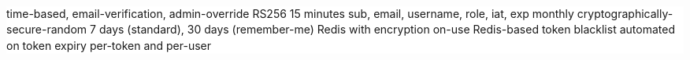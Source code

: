 <email-validation>
  <rule type="format" pattern="^[^\s@]+@[^\s@]+\.[^\s@]+$" message="Must be a valid email address"/>
  <rule type="maxLength" value="254" message="Email address too long"/>
  <rule type="domainCheck" message="Email domain does not exist"/>
  <rule type="disposableCheck" message="Disposable email addresses not allowed"/>
</email-validation>

<username-validation>
  <rule type="minLength" value="3" message="Username must be at least 3 characters"/>
  <rule type="maxLength" value="30" message="Username cannot exceed 30 characters"/>
  <rule type="pattern" value="^[a-zA-Z0-9_-]+$" message="Username can only contain letters, numbers, underscores, and hyphens"/>
  <rule type="notReserved" message="Username is reserved"/>
  <rule type="unique" message="Username is already taken"/>
</username-validation>
</validation-rules>

<security-measures>
<rate-limiting>
  <endpoint path="/auth/login" window="15min" limit="5" scope="per-IP"/>
  <endpoint path="/auth/register" window="1hour" limit="3" scope="per-IP"/>
  <endpoint path="/auth/password/reset" window="1hour" limit="5" scope="per-IP"/>
  <endpoint path="/auth/refresh" window="1min" limit="10" scope="per-token"/>
  <progressive-delays enabled="true" base="1s" multiplier="2" max="300s"/>
</rate-limiting>

<account-lockout>
  <failed-attempts threshold="5" window="15min"/>
  <lockout-duration initial="15min" progressive="true" max="24hours"/>
  <unlock-methods>time-based, email-verification, admin-override</unlock-methods>
</account-lockout>

<token-security>
  <access-token>
    <algorithm>RS256</algorithm>
    <expiry>15 minutes</expiry>
    <claims>sub, email, username, role, iat, exp</claims>
    <key-rotation>monthly</key-rotation>
  </access-token>
  
  <refresh-token>
    <format>cryptographically-secure-random</format>
    <expiry>7 days (standard), 30 days (remember-me)</expiry>
    <storage>Redis with encryption</storage>
    <rotation>on-use</rotation>
  </refresh-token>
  
  <blacklisting>
    <method>Redis-based token blacklist</method>
    <cleanup>automated on token expiry</cleanup>
    <scope>per-token and per-user</scope>
  </blacklisting>
</token-security>
